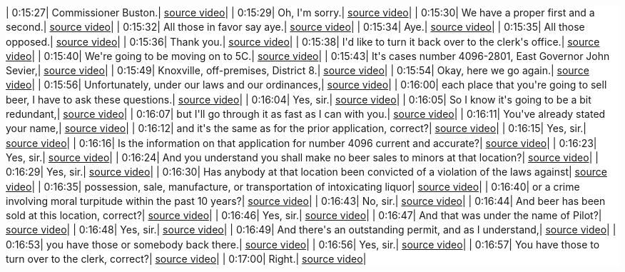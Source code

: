 | 0:15:27| Commissioner Buston.| [source video](https://archive.org/details/co-com-l-247-211220-beer-board?start=927)|
| 0:15:29| Oh, I'm sorry.| [source video](https://archive.org/details/co-com-l-247-211220-beer-board?start=929)|
| 0:15:30| We have a proper first and a second.| [source video](https://archive.org/details/co-com-l-247-211220-beer-board?start=930)|
| 0:15:32| All those in favor say aye.| [source video](https://archive.org/details/co-com-l-247-211220-beer-board?start=932)|
| 0:15:34| Aye.| [source video](https://archive.org/details/co-com-l-247-211220-beer-board?start=934)|
| 0:15:35| All those opposed.| [source video](https://archive.org/details/co-com-l-247-211220-beer-board?start=935)|
| 0:15:36| Thank you.| [source video](https://archive.org/details/co-com-l-247-211220-beer-board?start=936)|
| 0:15:38| I'd like to turn it back over to the clerk's office.| [source video](https://archive.org/details/co-com-l-247-211220-beer-board?start=938)|
| 0:15:40| We're going to be moving on to 5C.| [source video](https://archive.org/details/co-com-l-247-211220-beer-board?start=940)|
| 0:15:43| It's cases number 4096-2801, East Governor John Sevier,| [source video](https://archive.org/details/co-com-l-247-211220-beer-board?start=943)|
| 0:15:49| Knoxville, off-premises, District 8.| [source video](https://archive.org/details/co-com-l-247-211220-beer-board?start=949)|
| 0:15:54| Okay, here we go again.| [source video](https://archive.org/details/co-com-l-247-211220-beer-board?start=954)|
| 0:15:56| Unfortunately, under our laws and our ordinances,| [source video](https://archive.org/details/co-com-l-247-211220-beer-board?start=956)|
| 0:16:00| each place that you're going to sell beer, I have to ask these questions.| [source video](https://archive.org/details/co-com-l-247-211220-beer-board?start=960)|
| 0:16:04| Yes, sir.| [source video](https://archive.org/details/co-com-l-247-211220-beer-board?start=964)|
| 0:16:05| So I know it's going to be a bit redundant,| [source video](https://archive.org/details/co-com-l-247-211220-beer-board?start=965)|
| 0:16:07| but I'll go through it as fast as I can with you.| [source video](https://archive.org/details/co-com-l-247-211220-beer-board?start=967)|
| 0:16:11| You've already stated your name,| [source video](https://archive.org/details/co-com-l-247-211220-beer-board?start=971)|
| 0:16:12| and it's the same as for the prior application, correct?| [source video](https://archive.org/details/co-com-l-247-211220-beer-board?start=972)|
| 0:16:15| Yes, sir.| [source video](https://archive.org/details/co-com-l-247-211220-beer-board?start=975)|
| 0:16:16| Is the information on that application for number 4096 current and accurate?| [source video](https://archive.org/details/co-com-l-247-211220-beer-board?start=976)|
| 0:16:23| Yes, sir.| [source video](https://archive.org/details/co-com-l-247-211220-beer-board?start=983)|
| 0:16:24| And you understand you shall make no beer sales to minors at that location?| [source video](https://archive.org/details/co-com-l-247-211220-beer-board?start=984)|
| 0:16:29| Yes, sir.| [source video](https://archive.org/details/co-com-l-247-211220-beer-board?start=989)|
| 0:16:30| Has anybody at that location been convicted of a violation of the laws against| [source video](https://archive.org/details/co-com-l-247-211220-beer-board?start=990)|
| 0:16:35| possession, sale, manufacture, or transportation of intoxicating liquor| [source video](https://archive.org/details/co-com-l-247-211220-beer-board?start=995)|
| 0:16:40| or a crime involving moral turpitude within the past 10 years?| [source video](https://archive.org/details/co-com-l-247-211220-beer-board?start=1000)|
| 0:16:43| No, sir.| [source video](https://archive.org/details/co-com-l-247-211220-beer-board?start=1003)|
| 0:16:44| And beer has been sold at this location, correct?| [source video](https://archive.org/details/co-com-l-247-211220-beer-board?start=1004)|
| 0:16:46| Yes, sir.| [source video](https://archive.org/details/co-com-l-247-211220-beer-board?start=1006)|
| 0:16:47| And that was under the name of Pilot?| [source video](https://archive.org/details/co-com-l-247-211220-beer-board?start=1007)|
| 0:16:48| Yes, sir.| [source video](https://archive.org/details/co-com-l-247-211220-beer-board?start=1008)|
| 0:16:49| And there's an outstanding permit, and as I understand,| [source video](https://archive.org/details/co-com-l-247-211220-beer-board?start=1009)|
| 0:16:53| you have those or somebody back there.| [source video](https://archive.org/details/co-com-l-247-211220-beer-board?start=1013)|
| 0:16:56| Yes, sir.| [source video](https://archive.org/details/co-com-l-247-211220-beer-board?start=1016)|
| 0:16:57| You have those to turn over to the clerk, correct?| [source video](https://archive.org/details/co-com-l-247-211220-beer-board?start=1017)|
| 0:17:00| Right.| [source video](https://archive.org/details/co-com-l-247-211220-beer-board?start=1020)|